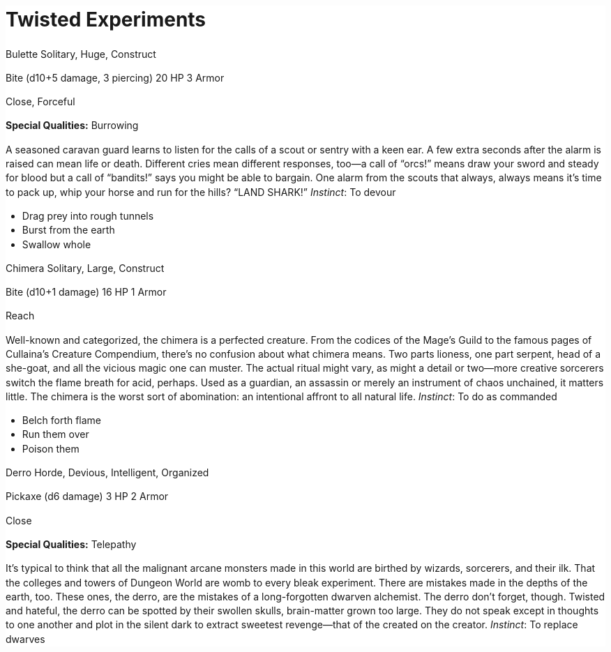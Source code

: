 # Twisted Experiments

Bulette Solitary, Huge, Construct

Bite \(d10+5 damage, 3 piercing\) 20 HP 3 Armor

Close, Forceful

**Special Qualities:** Burrowing

A seasoned caravan guard learns to listen for the calls of a scout or sentry
with a keen ear. A few extra seconds after the alarm is raised can mean life
or death. Different cries mean different responses, too—a call of “orcs\!”
means draw your sword and steady for blood but a call of “bandits\!” says you
might be able to bargain. One alarm from the scouts that always, always means
it’s time to pack up, whip your horse and run for the hills? “LAND SHARK\!”
_Instinct_: To devour

  * Drag prey into rough tunnels
  * Burst from the earth
  * Swallow whole

Chimera Solitary, Large, Construct

Bite \(d10+1 damage\) 16 HP 1 Armor

Reach

Well-known and categorized, the chimera is a perfected creature. From the
codices of the Mage’s Guild to the famous pages of Cullaina’s Creature
Compendium, there’s no confusion about what chimera means. Two parts lioness,
one part serpent, head of a she-goat, and all the vicious magic one can
muster. The actual ritual might vary, as might a detail or two—more creative
sorcerers switch the flame breath for acid, perhaps. Used as a guardian, an
assassin or merely an instrument of chaos unchained, it matters little. The
chimera is the worst sort of abomination: an intentional affront to all
natural life. _Instinct_: To do as commanded

  * Belch forth flame
  * Run them over
  * Poison them

Derro Horde, Devious, Intelligent, Organized

Pickaxe \(d6 damage\) 3 HP 2 Armor

Close

**Special Qualities:** Telepathy

It’s typical to think that all the malignant arcane monsters made in this
world are birthed by wizards, sorcerers, and their ilk. That the colleges and
towers of Dungeon World are womb to every bleak experiment. There are mistakes
made in the depths of the earth, too. These ones, the derro, are the mistakes
of a long-forgotten dwarven alchemist. The derro don’t forget, though. Twisted
and hateful, the derro can be spotted by their swollen skulls, brain-matter
grown too large. They do not speak except in thoughts to one another and plot
in the silent dark to extract sweetest revenge—that of the created on the
creator. _Instinct_: To replace dwarves
